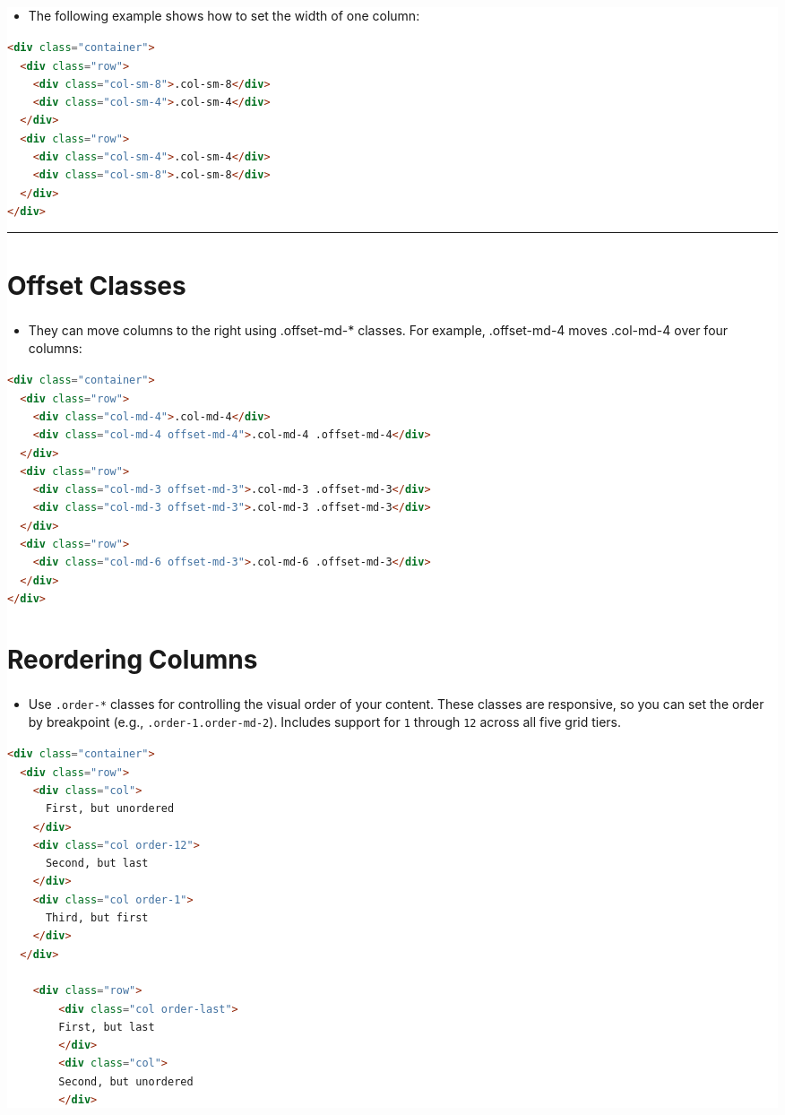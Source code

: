 - The following example shows how to set the width of one column:

```HTML
<div class="container">
  <div class="row">
    <div class="col-sm-8">.col-sm-8</div>
    <div class="col-sm-4">.col-sm-4</div>
  </div>
  <div class="row">
    <div class="col-sm-4">.col-sm-4</div>
    <div class="col-sm-8">.col-sm-8</div>
  </div>
</div>
```

-------------------------

# Offset Classes

- They can move columns to the right using .offset-md-* classes. For example, .offset-md-4 moves .col-md-4 over four columns:

```HTML
<div class="container">
  <div class="row">
    <div class="col-md-4">.col-md-4</div>
    <div class="col-md-4 offset-md-4">.col-md-4 .offset-md-4</div>
  </div>
  <div class="row">
    <div class="col-md-3 offset-md-3">.col-md-3 .offset-md-3</div>
    <div class="col-md-3 offset-md-3">.col-md-3 .offset-md-3</div>
  </div>
  <div class="row">
    <div class="col-md-6 offset-md-3">.col-md-6 .offset-md-3</div>
  </div>
</div>
```

# Reordering Columns

- Use `.order-*` classes for controlling the visual order of your content. These classes are responsive, so you can set the order by breakpoint (e.g., `.order-1.order-md-2`). Includes support for `1` through `12` across all five grid tiers.

```HTML
<div class="container">
  <div class="row">
    <div class="col">
      First, but unordered
    </div>
    <div class="col order-12">
      Second, but last
    </div>
    <div class="col order-1">
      Third, but first
    </div>
  </div>

    <div class="row">
        <div class="col order-last">
        First, but last
        </div>
        <div class="col">
        Second, but unordered
        </div>
```